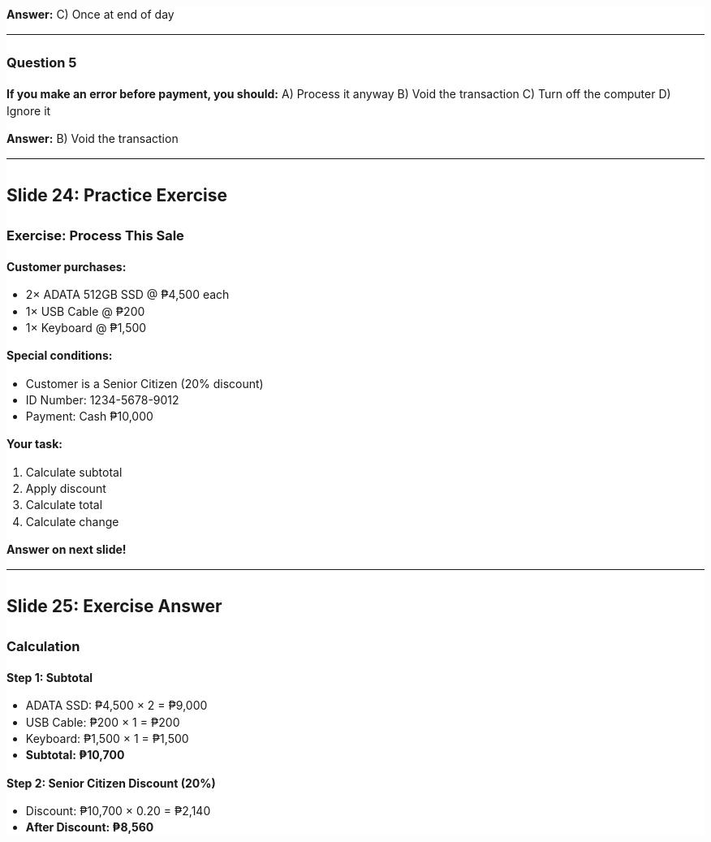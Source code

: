 **Answer:** C) Once at end of day

---

### Question 5
**If you make an error before payment, you should:**
A) Process it anyway
B) Void the transaction
C) Turn off the computer
D) Ignore it

**Answer:** B) Void the transaction

---

## Slide 24: Practice Exercise

### Exercise: Process This Sale

**Customer purchases:**
- 2× ADATA 512GB SSD @ ₱4,500 each
- 1× USB Cable @ ₱200
- 1× Keyboard @ ₱1,500

**Special conditions:**
- Customer is a Senior Citizen (20% discount)
- ID Number: 1234-5678-9012
- Payment: Cash ₱10,000

**Your task:**
1. Calculate subtotal
2. Apply discount
3. Calculate total
4. Calculate change

**Answer on next slide!**

---

## Slide 25: Exercise Answer

### Calculation

**Step 1: Subtotal**
- ADATA SSD: ₱4,500 × 2 = ₱9,000
- USB Cable: ₱200 × 1 = ₱200
- Keyboard: ₱1,500 × 1 = ₱1,500
- **Subtotal: ₱10,700**

**Step 2: Senior Citizen Discount (20%)**
- Discount: ₱10,700 × 0.20 = ₱2,140
- **After Discount: ₱8,560**
